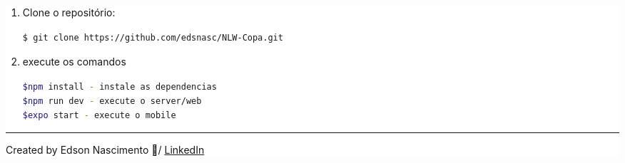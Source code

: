 1. Clone o repositório:

   ```bash
   $ git clone https://github.com/edsnasc/NLW-Copa.git
   ```
2. execute os comandos 

    ```bash
    $npm install - instale as dependencias
    $npm run dev - execute o server/web
    $expo start - execute o mobile
   ```
---

Created by Edson Nascimento 🚀/ [LinkedIn](https://www.linkedin.com/in/edson-nascimento-5783681aa/)
